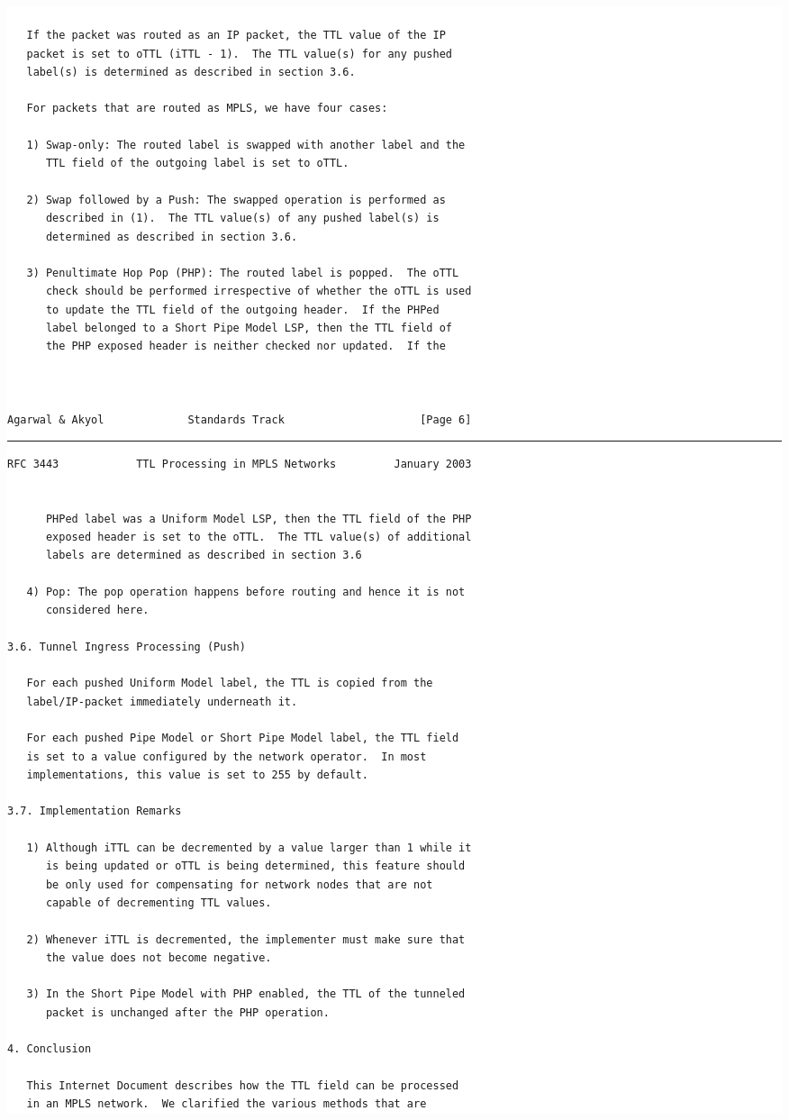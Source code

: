 ``` newpage

   If the packet was routed as an IP packet, the TTL value of the IP
   packet is set to oTTL (iTTL - 1).  The TTL value(s) for any pushed
   label(s) is determined as described in section 3.6.

   For packets that are routed as MPLS, we have four cases:

   1) Swap-only: The routed label is swapped with another label and the
      TTL field of the outgoing label is set to oTTL.

   2) Swap followed by a Push: The swapped operation is performed as
      described in (1).  The TTL value(s) of any pushed label(s) is
      determined as described in section 3.6.

   3) Penultimate Hop Pop (PHP): The routed label is popped.  The oTTL
      check should be performed irrespective of whether the oTTL is used
      to update the TTL field of the outgoing header.  If the PHPed
      label belonged to a Short Pipe Model LSP, then the TTL field of
      the PHP exposed header is neither checked nor updated.  If the



Agarwal & Akyol             Standards Track                     [Page 6]
```

------------------------------------------------------------------------

``` newpage
RFC 3443            TTL Processing in MPLS Networks         January 2003


      PHPed label was a Uniform Model LSP, then the TTL field of the PHP
      exposed header is set to the oTTL.  The TTL value(s) of additional
      labels are determined as described in section 3.6

   4) Pop: The pop operation happens before routing and hence it is not
      considered here.

3.6. Tunnel Ingress Processing (Push)

   For each pushed Uniform Model label, the TTL is copied from the
   label/IP-packet immediately underneath it.

   For each pushed Pipe Model or Short Pipe Model label, the TTL field
   is set to a value configured by the network operator.  In most
   implementations, this value is set to 255 by default.

3.7. Implementation Remarks

   1) Although iTTL can be decremented by a value larger than 1 while it
      is being updated or oTTL is being determined, this feature should
      be only used for compensating for network nodes that are not
      capable of decrementing TTL values.

   2) Whenever iTTL is decremented, the implementer must make sure that
      the value does not become negative.

   3) In the Short Pipe Model with PHP enabled, the TTL of the tunneled
      packet is unchanged after the PHP operation.

4. Conclusion

   This Internet Document describes how the TTL field can be processed
   in an MPLS network.  We clarified the various methods that are
```